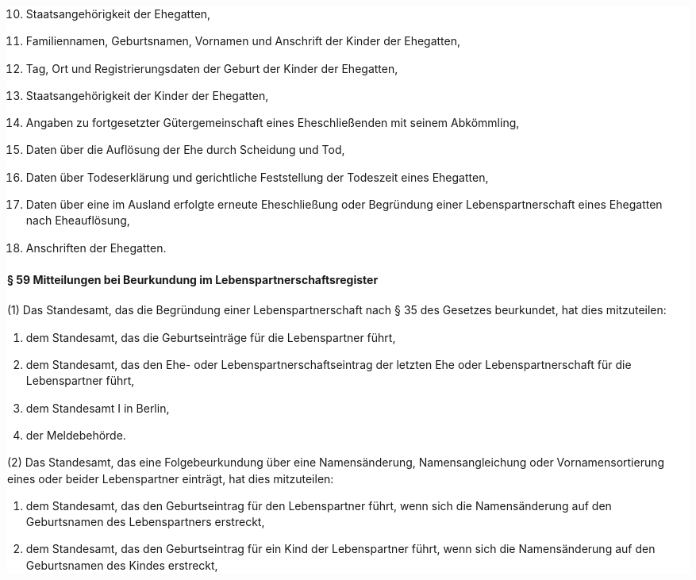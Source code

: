 
10. Staatsangehörigkeit der Ehegatten,


11. Familiennamen, Geburtsnamen, Vornamen und Anschrift der Kinder der
    Ehegatten,


12. Tag, Ort und Registrierungsdaten der Geburt der Kinder der Ehegatten,


13. Staatsangehörigkeit der Kinder der Ehegatten,


14. Angaben zu fortgesetzter Gütergemeinschaft eines Eheschließenden mit
    seinem Abkömmling,


15. Daten über die Auflösung der Ehe durch Scheidung und Tod,


16. Daten über Todeserklärung und gerichtliche Feststellung der Todeszeit
    eines Ehegatten,


17. Daten über eine im Ausland erfolgte erneute Eheschließung oder
    Begründung einer Lebenspartnerschaft eines Ehegatten nach
    Eheauflösung,


18. Anschriften der Ehegatten.





#### § 59 Mitteilungen bei Beurkundung im Lebenspartnerschaftsregister

(1) Das Standesamt, das die Begründung einer Lebenspartnerschaft nach
§ 35 des Gesetzes beurkundet, hat dies mitzuteilen:

1.  dem Standesamt, das die Geburtseinträge für die Lebenspartner führt,


2.  dem Standesamt, das den Ehe- oder Lebenspartnerschaftseintrag der
    letzten Ehe oder Lebenspartnerschaft für die Lebenspartner führt,


3.  dem Standesamt I in Berlin,


4.  der Meldebehörde.




(2) Das Standesamt, das eine Folgebeurkundung über eine
Namensänderung, Namensangleichung oder Vornamensortierung eines oder
beider Lebenspartner einträgt, hat dies mitzuteilen:

1.  dem Standesamt, das den Geburtseintrag für den Lebenspartner führt,
    wenn sich die Namensänderung auf den Geburtsnamen des Lebenspartners
    erstreckt,


2.  dem Standesamt, das den Geburtseintrag für ein Kind der Lebenspartner
    führt, wenn sich die Namensänderung auf den Geburtsnamen des
    Kindes erstreckt,
